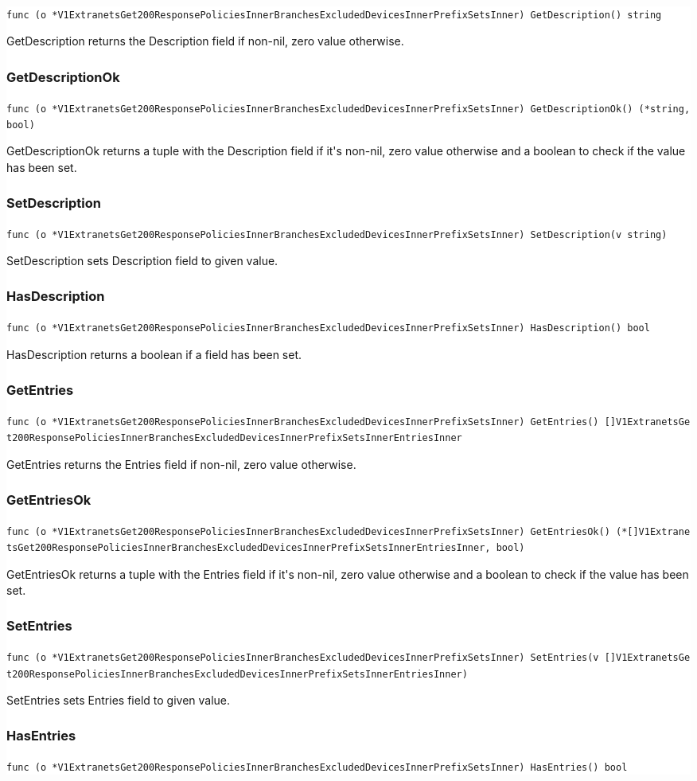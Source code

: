 `func (o *V1ExtranetsGet200ResponsePoliciesInnerBranchesExcludedDevicesInnerPrefixSetsInner) GetDescription() string`

GetDescription returns the Description field if non-nil, zero value otherwise.

### GetDescriptionOk

`func (o *V1ExtranetsGet200ResponsePoliciesInnerBranchesExcludedDevicesInnerPrefixSetsInner) GetDescriptionOk() (*string, bool)`

GetDescriptionOk returns a tuple with the Description field if it's non-nil, zero value otherwise
and a boolean to check if the value has been set.

### SetDescription

`func (o *V1ExtranetsGet200ResponsePoliciesInnerBranchesExcludedDevicesInnerPrefixSetsInner) SetDescription(v string)`

SetDescription sets Description field to given value.

### HasDescription

`func (o *V1ExtranetsGet200ResponsePoliciesInnerBranchesExcludedDevicesInnerPrefixSetsInner) HasDescription() bool`

HasDescription returns a boolean if a field has been set.

### GetEntries

`func (o *V1ExtranetsGet200ResponsePoliciesInnerBranchesExcludedDevicesInnerPrefixSetsInner) GetEntries() []V1ExtranetsGet200ResponsePoliciesInnerBranchesExcludedDevicesInnerPrefixSetsInnerEntriesInner`

GetEntries returns the Entries field if non-nil, zero value otherwise.

### GetEntriesOk

`func (o *V1ExtranetsGet200ResponsePoliciesInnerBranchesExcludedDevicesInnerPrefixSetsInner) GetEntriesOk() (*[]V1ExtranetsGet200ResponsePoliciesInnerBranchesExcludedDevicesInnerPrefixSetsInnerEntriesInner, bool)`

GetEntriesOk returns a tuple with the Entries field if it's non-nil, zero value otherwise
and a boolean to check if the value has been set.

### SetEntries

`func (o *V1ExtranetsGet200ResponsePoliciesInnerBranchesExcludedDevicesInnerPrefixSetsInner) SetEntries(v []V1ExtranetsGet200ResponsePoliciesInnerBranchesExcludedDevicesInnerPrefixSetsInnerEntriesInner)`

SetEntries sets Entries field to given value.

### HasEntries

`func (o *V1ExtranetsGet200ResponsePoliciesInnerBranchesExcludedDevicesInnerPrefixSetsInner) HasEntries() bool`
